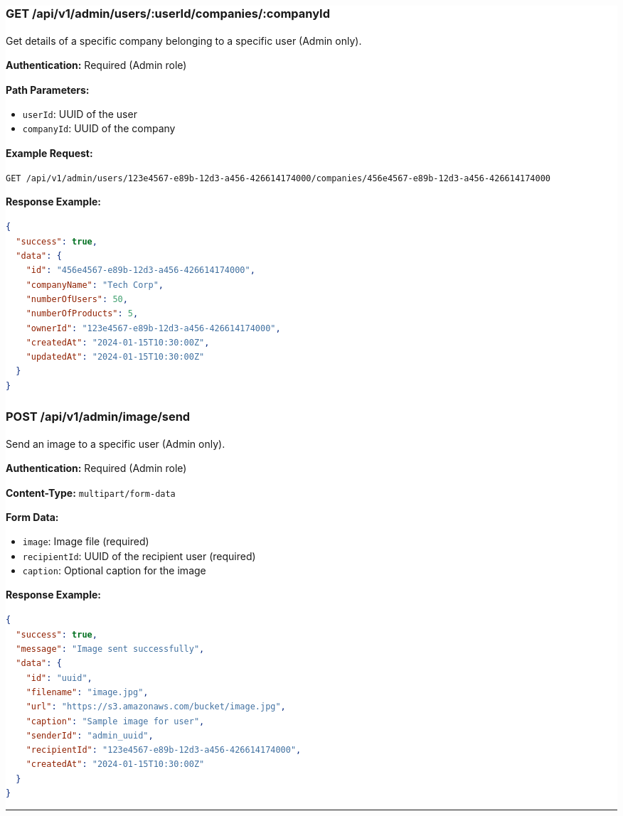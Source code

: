 ### GET /api/v1/admin/users/:userId/companies/:companyId
Get details of a specific company belonging to a specific user (Admin only).

**Authentication:** Required (Admin role)

**Path Parameters:**
- `userId`: UUID of the user
- `companyId`: UUID of the company

**Example Request:**
```
GET /api/v1/admin/users/123e4567-e89b-12d3-a456-426614174000/companies/456e4567-e89b-12d3-a456-426614174000
```

**Response Example:**
```json
{
  "success": true,
  "data": {
    "id": "456e4567-e89b-12d3-a456-426614174000",
    "companyName": "Tech Corp",
    "numberOfUsers": 50,
    "numberOfProducts": 5,
    "ownerId": "123e4567-e89b-12d3-a456-426614174000",
    "createdAt": "2024-01-15T10:30:00Z",
    "updatedAt": "2024-01-15T10:30:00Z"
  }
}
```

### POST /api/v1/admin/image/send
Send an image to a specific user (Admin only).

**Authentication:** Required (Admin role)

**Content-Type:** `multipart/form-data`

**Form Data:**
- `image`: Image file (required)
- `recipientId`: UUID of the recipient user (required)
- `caption`: Optional caption for the image


**Response Example:**
```json
{
  "success": true,
  "message": "Image sent successfully",
  "data": {
    "id": "uuid",
    "filename": "image.jpg",
    "url": "https://s3.amazonaws.com/bucket/image.jpg",
    "caption": "Sample image for user",
    "senderId": "admin_uuid",
    "recipientId": "123e4567-e89b-12d3-a456-426614174000",
    "createdAt": "2024-01-15T10:30:00Z"
  }
}
```

---